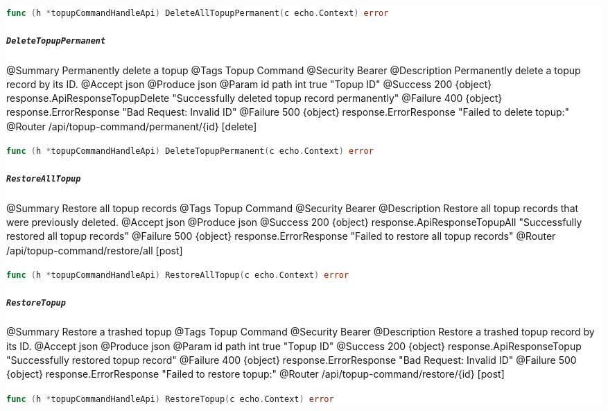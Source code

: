 ```go
func (h *topupCommandHandleApi) DeleteAllTopupPermanent(c echo.Context) error
```

##### `DeleteTopupPermanent`

@Summary Permanently delete a topup
@Tags Topup Command
@Security Bearer
@Description Permanently delete a topup record by its ID.
@Accept json
@Produce json
@Param id path int true "Topup ID"
@Success 200 {object} response.ApiResponseTopupDelete "Successfully deleted topup record permanently"
@Failure 400 {object} response.ErrorResponse "Bad Request: Invalid ID"
@Failure 500 {object} response.ErrorResponse "Failed to delete topup:"
@Router /api/topup-command/permanent/{id} [delete]

```go
func (h *topupCommandHandleApi) DeleteTopupPermanent(c echo.Context) error
```

##### `RestoreAllTopup`

@Summary Restore all topup records
@Tags Topup Command
@Security Bearer
@Description Restore all topup records that were previously deleted.
@Accept json
@Produce json
@Success 200 {object} response.ApiResponseTopupAll "Successfully restored all topup records"
@Failure 500 {object} response.ErrorResponse "Failed to restore all topup records"
@Router /api/topup-command/restore/all [post]

```go
func (h *topupCommandHandleApi) RestoreAllTopup(c echo.Context) error
```

##### `RestoreTopup`

@Summary Restore a trashed topup
@Tags Topup Command
@Security Bearer
@Description Restore a trashed topup record by its ID.
@Accept json
@Produce json
@Param id path int true "Topup ID"
@Success 200 {object} response.ApiResponseTopup "Successfully restored topup record"
@Failure 400 {object} response.ErrorResponse "Bad Request: Invalid ID"
@Failure 500 {object} response.ErrorResponse "Failed to restore topup:"
@Router /api/topup-command/restore/{id} [post]

```go
func (h *topupCommandHandleApi) RestoreTopup(c echo.Context) error
```
